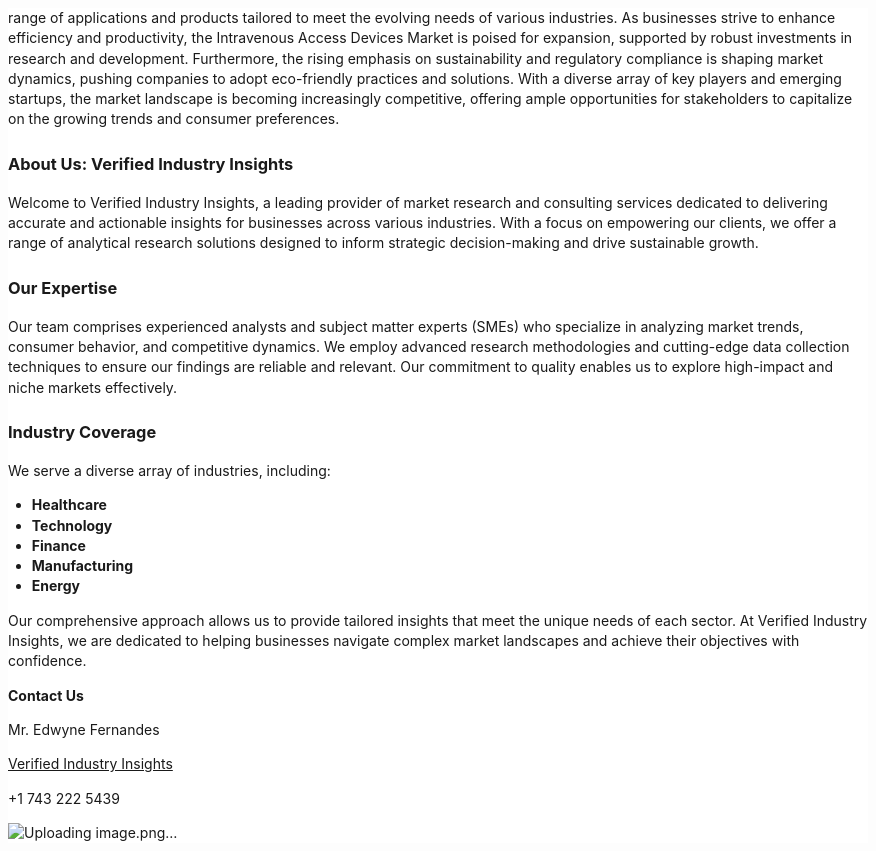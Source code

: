 range of applications and products tailored to meet the evolving needs of various industries. As businesses strive to enhance efficiency and productivity, the Intravenous Access Devices Market is poised for expansion, supported by robust investments in research and development. Furthermore, the rising emphasis on sustainability and regulatory compliance is shaping market dynamics, pushing companies to adopt eco-friendly practices and solutions. With a diverse array of key players and emerging startups, the market landscape is becoming increasingly competitive, offering ample opportunities for stakeholders to capitalize on the growing trends and consumer preferences.</p><h3>About Us: Verified Industry Insights</h3><p>Welcome to Verified Industry Insights, a leading provider of market research and consulting services dedicated to delivering accurate and actionable insights for businesses across various industries. With a focus on empowering our clients, we offer a range of analytical research solutions designed to inform strategic decision-making and drive sustainable growth.</p><h3>Our Expertise</h3><p>Our team comprises experienced analysts and subject matter experts (SMEs) who specialize in analyzing market trends, consumer behavior, and competitive dynamics. We employ advanced research methodologies and cutting-edge data collection techniques to ensure our findings are reliable and relevant. Our commitment to quality enables us to explore high-impact and niche markets effectively.</p><h3>Industry Coverage</h3><p>We serve a diverse array of industries, including:</p><ul><li><strong>Healthcare</strong></li><li><strong>Technology</strong></li><li><strong>Finance</strong></li><li><strong>Manufacturing</strong></li><li><strong>Energy</strong></li></ul><p>Our comprehensive approach allows us to provide tailored insights that meet the unique needs of each sector. At Verified Industry Insights, we are dedicated to helping businesses navigate complex market landscapes and achieve their objectives with confidence.</p><p><strong>Contact Us</strong></p><p>Mr. Edwyne Fernandes</p><p><a href="https://www.verifiedindustryinsights.com/">Verified Industry Insights</a></p><p>+1 743 222 5439</p>
![Uploading image.png…]()
